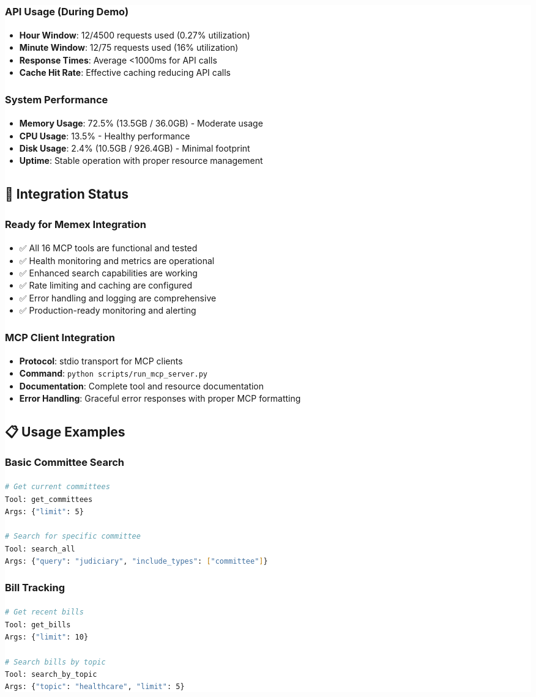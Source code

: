 ### API Usage (During Demo)
- **Hour Window**: 12/4500 requests used (0.27% utilization)
- **Minute Window**: 12/75 requests used (16% utilization)
- **Response Times**: Average <1000ms for API calls
- **Cache Hit Rate**: Effective caching reducing API calls

### System Performance
- **Memory Usage**: 72.5% (13.5GB / 36.0GB) - Moderate usage
- **CPU Usage**: 13.5% - Healthy performance
- **Disk Usage**: 2.4% (10.5GB / 926.4GB) - Minimal footprint
- **Uptime**: Stable operation with proper resource management

## 🚀 Integration Status

### Ready for Memex Integration
- ✅ All 16 MCP tools are functional and tested
- ✅ Health monitoring and metrics are operational
- ✅ Enhanced search capabilities are working
- ✅ Rate limiting and caching are configured
- ✅ Error handling and logging are comprehensive
- ✅ Production-ready monitoring and alerting

### MCP Client Integration
- **Protocol**: stdio transport for MCP clients
- **Command**: `python scripts/run_mcp_server.py`
- **Documentation**: Complete tool and resource documentation
- **Error Handling**: Graceful error responses with proper MCP formatting

## 📋 Usage Examples

### Basic Committee Search
```bash
# Get current committees
Tool: get_committees
Args: {"limit": 5}

# Search for specific committee
Tool: search_all
Args: {"query": "judiciary", "include_types": ["committee"]}
```

### Bill Tracking
```bash
# Get recent bills
Tool: get_bills
Args: {"limit": 10}

# Search bills by topic
Tool: search_by_topic
Args: {"topic": "healthcare", "limit": 5}
```
